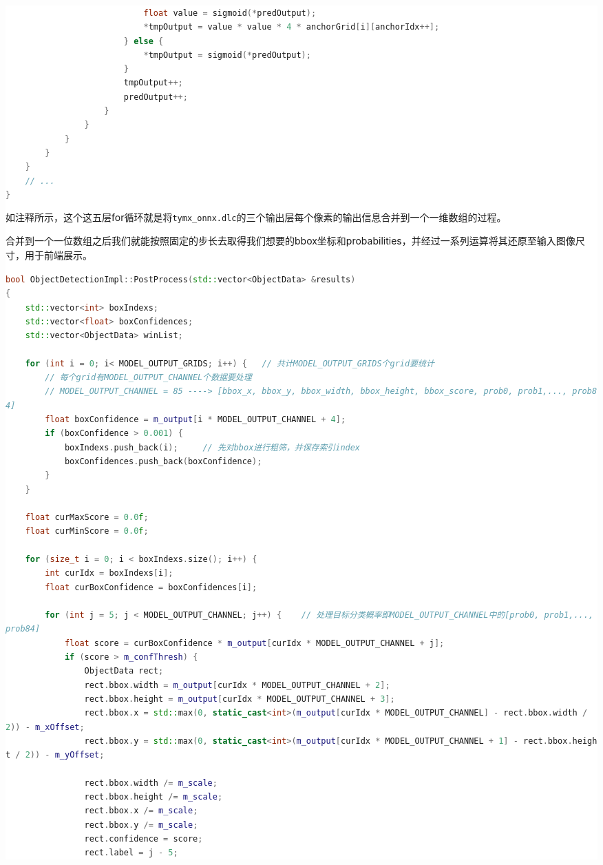 ```c++
                            float value = sigmoid(*predOutput);
                            *tmpOutput = value * value * 4 * anchorGrid[i][anchorIdx++];
                        } else {
                            *tmpOutput = sigmoid(*predOutput);
                        }
                        tmpOutput++;
                        predOutput++;
                    }
                }
            }
        }
    }
    // ...
}
```

如注释所示，这个这五层for循环就是将`tymx_onnx.dlc`的三个输出层每个像素的输出信息合并到一个一维数组的过程。

合并到一个一位数组之后我们就能按照固定的步长去取得我们想要的bbox坐标和probabilities，并经过一系列运算将其还原至输入图像尺寸，用于前端展示。

```c++
bool ObjectDetectionImpl::PostProcess(std::vector<ObjectData> &results)
{
    std::vector<int> boxIndexs;
    std::vector<float> boxConfidences;
    std::vector<ObjectData> winList;

    for (int i = 0; i< MODEL_OUTPUT_GRIDS; i++) {   // 共计MODEL_OUTPUT_GRIDS个grid要统计
        // 每个grid有MODEL_OUTPUT_CHANNEL个数据要处理
        // MODEL_OUTPUT_CHANNEL = 85 ----> [bbox_x, bbox_y, bbox_width, bbox_height, bbox_score, prob0, prob1,..., prob84]
        float boxConfidence = m_output[i * MODEL_OUTPUT_CHANNEL + 4];
        if (boxConfidence > 0.001) {
            boxIndexs.push_back(i);     // 先对bbox进行粗筛，并保存索引index
            boxConfidences.push_back(boxConfidence);
        }
    }

    float curMaxScore = 0.0f;
    float curMinScore = 0.0f;

    for (size_t i = 0; i < boxIndexs.size(); i++) {
        int curIdx = boxIndexs[i];
        float curBoxConfidence = boxConfidences[i];

        for (int j = 5; j < MODEL_OUTPUT_CHANNEL; j++) {    // 处理目标分类概率即MODEL_OUTPUT_CHANNEL中的[prob0, prob1,..., prob84]
            float score = curBoxConfidence * m_output[curIdx * MODEL_OUTPUT_CHANNEL + j];
            if (score > m_confThresh) {
                ObjectData rect;
                rect.bbox.width = m_output[curIdx * MODEL_OUTPUT_CHANNEL + 2];
                rect.bbox.height = m_output[curIdx * MODEL_OUTPUT_CHANNEL + 3];
                rect.bbox.x = std::max(0, static_cast<int>(m_output[curIdx * MODEL_OUTPUT_CHANNEL] - rect.bbox.width / 2)) - m_xOffset;
                rect.bbox.y = std::max(0, static_cast<int>(m_output[curIdx * MODEL_OUTPUT_CHANNEL + 1] - rect.bbox.height / 2)) - m_yOffset;

                rect.bbox.width /= m_scale;
                rect.bbox.height /= m_scale;
                rect.bbox.x /= m_scale;
                rect.bbox.y /= m_scale;
                rect.confidence = score;
                rect.label = j - 5;

```